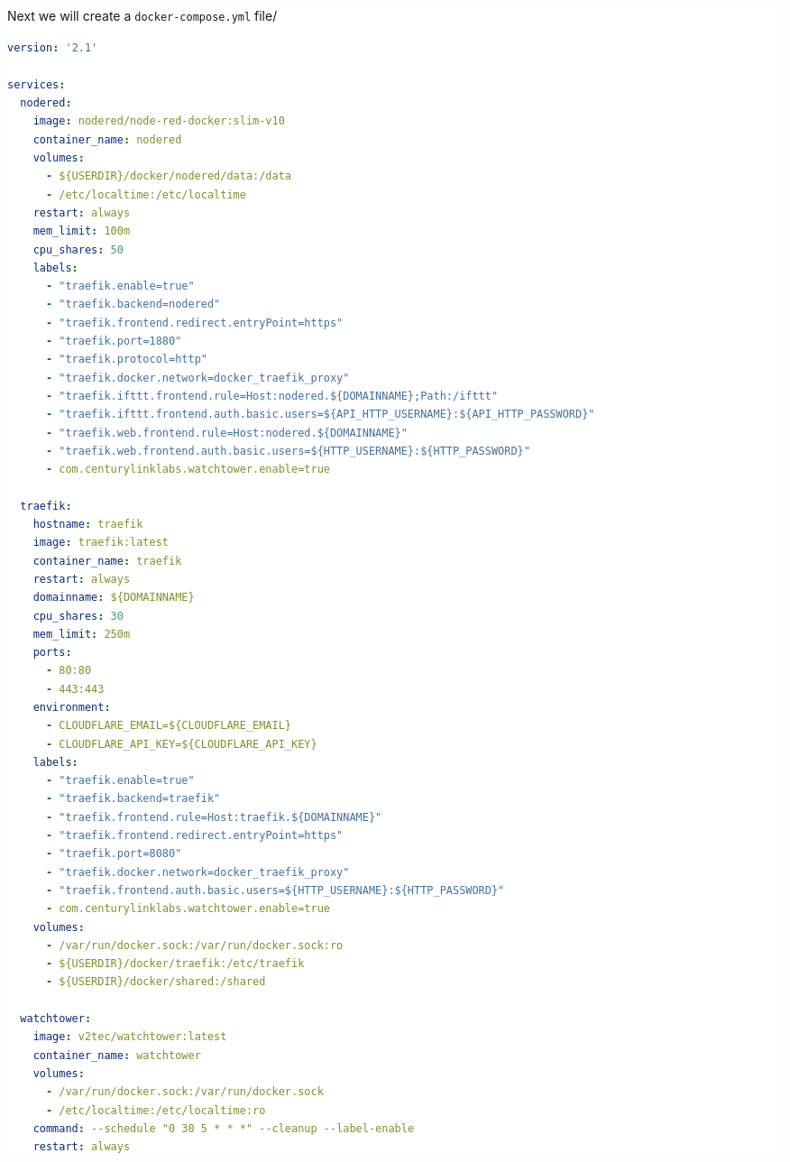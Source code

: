 Next we will create a `docker-compose.yml` file/

```yaml
version: '2.1'

services:
  nodered:
    image: nodered/node-red-docker:slim-v10
    container_name: nodered
    volumes:
      - ${USERDIR}/docker/nodered/data:/data
      - /etc/localtime:/etc/localtime
    restart: always
    mem_limit: 100m
    cpu_shares: 50
    labels:
      - "traefik.enable=true"
      - "traefik.backend=nodered"
      - "traefik.frontend.redirect.entryPoint=https"
      - "traefik.port=1880"
      - "traefik.protocol=http"
      - "traefik.docker.network=docker_traefik_proxy"
      - "traefik.ifttt.frontend.rule=Host:nodered.${DOMAINNAME};Path:/ifttt"
      - "traefik.ifttt.frontend.auth.basic.users=${API_HTTP_USERNAME}:${API_HTTP_PASSWORD}"
      - "traefik.web.frontend.rule=Host:nodered.${DOMAINNAME}"
      - "traefik.web.frontend.auth.basic.users=${HTTP_USERNAME}:${HTTP_PASSWORD}"
      - com.centurylinklabs.watchtower.enable=true

  traefik:
    hostname: traefik
    image: traefik:latest
    container_name: traefik
    restart: always
    domainname: ${DOMAINNAME}
    cpu_shares: 30
    mem_limit: 250m
    ports:
      - 80:80
      - 443:443
    environment:
      - CLOUDFLARE_EMAIL=${CLOUDFLARE_EMAIL}
      - CLOUDFLARE_API_KEY=${CLOUDFLARE_API_KEY}
    labels:
      - "traefik.enable=true"
      - "traefik.backend=traefik"
      - "traefik.frontend.rule=Host:traefik.${DOMAINNAME}"
      - "traefik.frontend.redirect.entryPoint=https"
      - "traefik.port=8080"
      - "traefik.docker.network=docker_traefik_proxy"
      - "traefik.frontend.auth.basic.users=${HTTP_USERNAME}:${HTTP_PASSWORD}"
      - com.centurylinklabs.watchtower.enable=true
    volumes:
      - /var/run/docker.sock:/var/run/docker.sock:ro
      - ${USERDIR}/docker/traefik:/etc/traefik
      - ${USERDIR}/docker/shared:/shared

  watchtower:
    image: v2tec/watchtower:latest
    container_name: watchtower
    volumes:
      - /var/run/docker.sock:/var/run/docker.sock
      - /etc/localtime:/etc/localtime:ro
    command: --schedule "0 30 5 * * *" --cleanup --label-enable
    restart: always
```